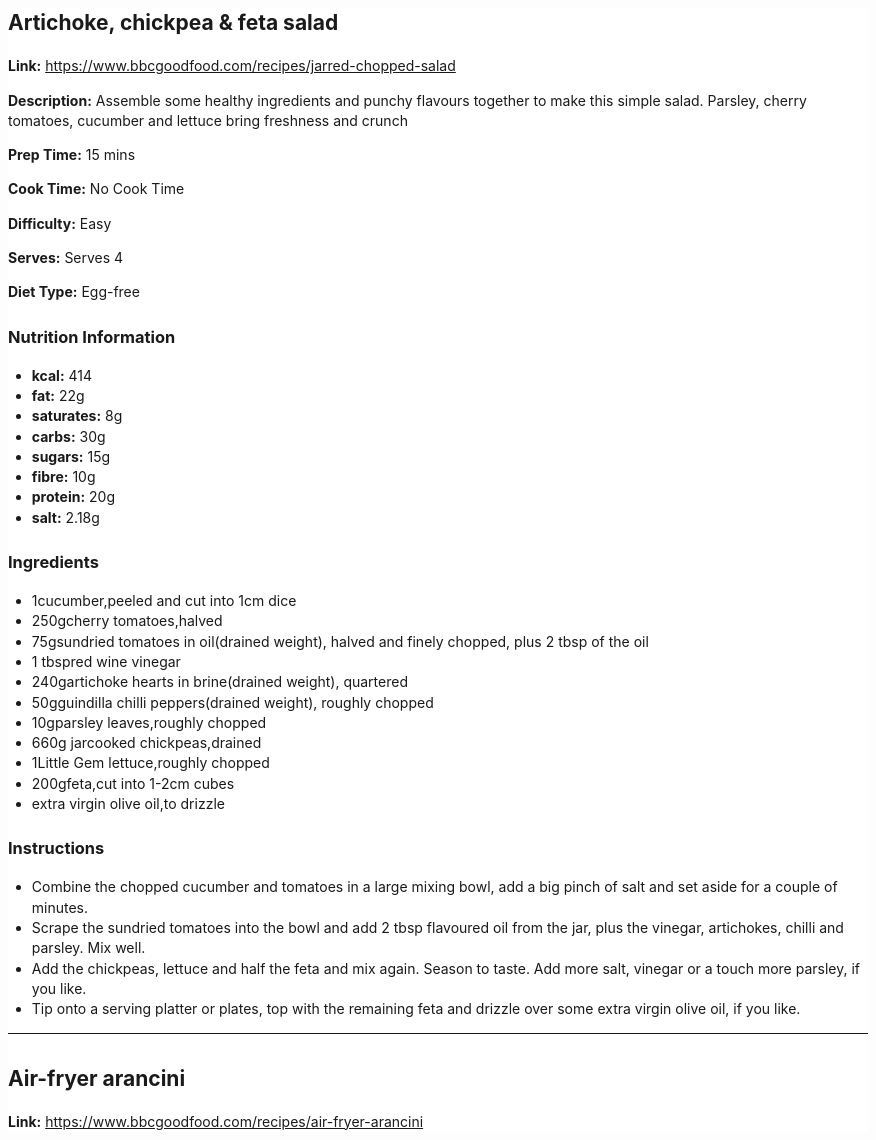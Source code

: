 ## Artichoke, chickpea & feta salad
**Link:** https://www.bbcgoodfood.com/recipes/jarred-chopped-salad

**Description:** Assemble some healthy ingredients and punchy flavours together to make this simple salad. Parsley, cherry tomatoes, cucumber and lettuce bring freshness and crunch

**Prep Time:** 15 mins

**Cook Time:** No Cook Time

**Difficulty:** Easy

**Serves:** Serves 4

**Diet Type:** Egg-free

### Nutrition Information
- **kcal:** 414
- **fat:** 22g
- **saturates:** 8g
- **carbs:** 30g
- **sugars:** 15g
- **fibre:** 10g
- **protein:** 20g
- **salt:** 2.18g

### Ingredients
- 1cucumber,peeled and cut into 1cm dice
- 250gcherry tomatoes,halved
- 75gsundried tomatoes in oil(drained weight), halved and finely chopped, plus 2 tbsp of the oil
- 1 tbspred wine vinegar
- 240gartichoke hearts in brine(drained weight), quartered
- 50gguindilla chilli peppers(drained weight), roughly chopped
- 10gparsley leaves,roughly chopped
- 660g jarcooked chickpeas,drained
- 1Little Gem lettuce,roughly chopped
- 200gfeta,cut into 1-2cm cubes
- extra virgin olive oil,to drizzle

### Instructions
- Combine the chopped cucumber and tomatoes in a large mixing bowl, add a big pinch of salt and set aside for a couple of minutes.
- Scrape the sundried tomatoes into the bowl and add 2 tbsp flavoured oil from the jar, plus the vinegar, artichokes, chilli and parsley. Mix well.
- Add the chickpeas, lettuce and half the feta and mix again. Season to taste. Add more salt, vinegar or a touch more parsley, if you like.
- Tip onto a serving platter or plates, top with the remaining feta and drizzle over some extra virgin olive oil, if you like.


---

## Air-fryer arancini
**Link:** https://www.bbcgoodfood.com/recipes/air-fryer-arancini
